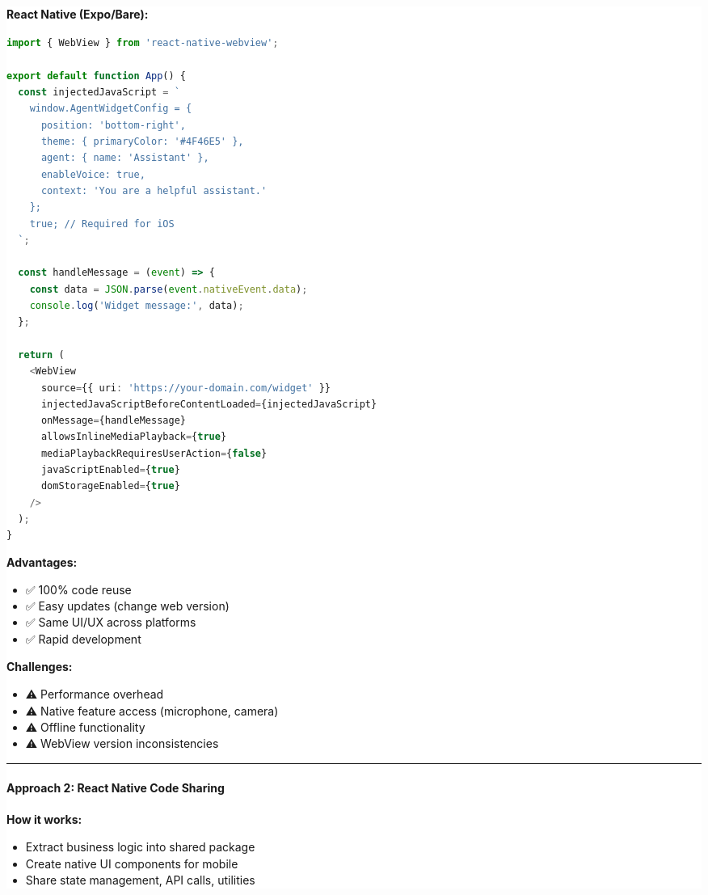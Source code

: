 **React Native (Expo/Bare):**
```typescript
import { WebView } from 'react-native-webview';

export default function App() {
  const injectedJavaScript = `
    window.AgentWidgetConfig = {
      position: 'bottom-right',
      theme: { primaryColor: '#4F46E5' },
      agent: { name: 'Assistant' },
      enableVoice: true,
      context: 'You are a helpful assistant.'
    };
    true; // Required for iOS
  `;

  const handleMessage = (event) => {
    const data = JSON.parse(event.nativeEvent.data);
    console.log('Widget message:', data);
  };

  return (
    <WebView
      source={{ uri: 'https://your-domain.com/widget' }}
      injectedJavaScriptBeforeContentLoaded={injectedJavaScript}
      onMessage={handleMessage}
      allowsInlineMediaPlayback={true}
      mediaPlaybackRequiresUserAction={false}
      javaScriptEnabled={true}
      domStorageEnabled={true}
    />
  );
}
```

**Advantages:**
- ✅ 100% code reuse
- ✅ Easy updates (change web version)
- ✅ Same UI/UX across platforms
- ✅ Rapid development

**Challenges:**
- ⚠️ Performance overhead
- ⚠️ Native feature access (microphone, camera)
- ⚠️ Offline functionality
- ⚠️ WebView version inconsistencies

---

#### **Approach 2: React Native Code Sharing**

**How it works:**
- Extract business logic into shared package
- Create native UI components for mobile
- Share state management, API calls, utilities
